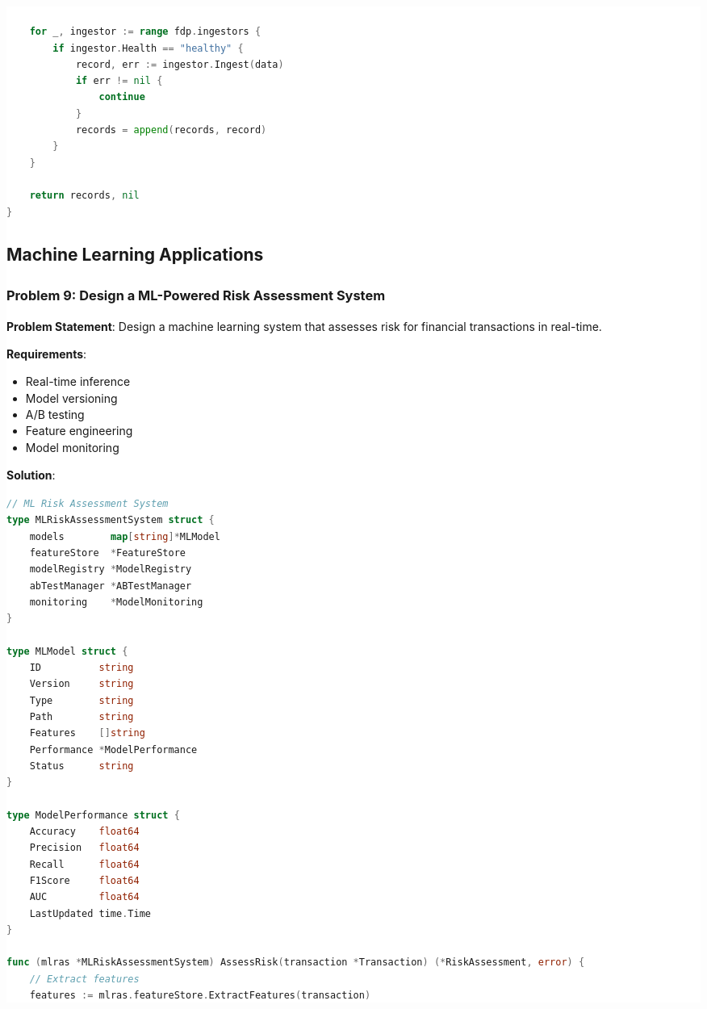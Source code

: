 ```go
    
    for _, ingestor := range fdp.ingestors {
        if ingestor.Health == "healthy" {
            record, err := ingestor.Ingest(data)
            if err != nil {
                continue
            }
            records = append(records, record)
        }
    }
    
    return records, nil
}
```

## Machine Learning Applications

### Problem 9: Design a ML-Powered Risk Assessment System

**Problem Statement**: Design a machine learning system that assesses risk for financial transactions in real-time.

**Requirements**:
- Real-time inference
- Model versioning
- A/B testing
- Feature engineering
- Model monitoring

**Solution**:

```go
// ML Risk Assessment System
type MLRiskAssessmentSystem struct {
    models        map[string]*MLModel
    featureStore  *FeatureStore
    modelRegistry *ModelRegistry
    abTestManager *ABTestManager
    monitoring    *ModelMonitoring
}

type MLModel struct {
    ID          string
    Version     string
    Type        string
    Path        string
    Features    []string
    Performance *ModelPerformance
    Status      string
}

type ModelPerformance struct {
    Accuracy    float64
    Precision   float64
    Recall      float64
    F1Score     float64
    AUC         float64
    LastUpdated time.Time
}

func (mlras *MLRiskAssessmentSystem) AssessRisk(transaction *Transaction) (*RiskAssessment, error) {
    // Extract features
    features := mlras.featureStore.ExtractFeatures(transaction)
```